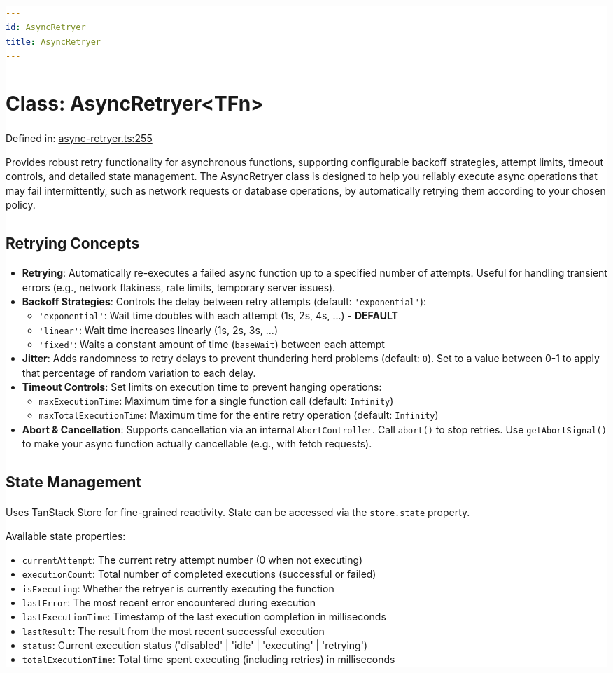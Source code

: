 ```yaml
---
id: AsyncRetryer
title: AsyncRetryer
---
```




# Class: AsyncRetryer\<TFn\>

Defined in: [async-retryer.ts:255](https://github.com/TanStack/pacer/blob/main/packages/pacer/src/async-retryer.ts#L255)

Provides robust retry functionality for asynchronous functions, supporting configurable backoff strategies,
attempt limits, timeout controls, and detailed state management. The AsyncRetryer class is designed to help you reliably
execute async operations that may fail intermittently, such as network requests or database operations,
by automatically retrying them according to your chosen policy.

## Retrying Concepts

- **Retrying**: Automatically re-executes a failed async function up to a specified number of attempts.
  Useful for handling transient errors (e.g., network flakiness, rate limits, temporary server issues).
- **Backoff Strategies**: Controls the delay between retry attempts (default: `'exponential'`):
  - `'exponential'`: Wait time doubles with each attempt (1s, 2s, 4s, ...) - **DEFAULT**
  - `'linear'`: Wait time increases linearly (1s, 2s, 3s, ...)
  - `'fixed'`: Waits a constant amount of time (`baseWait`) between each attempt
- **Jitter**: Adds randomness to retry delays to prevent thundering herd problems (default: `0`).
  Set to a value between 0-1 to apply that percentage of random variation to each delay.
- **Timeout Controls**: Set limits on execution time to prevent hanging operations:
  - `maxExecutionTime`: Maximum time for a single function call (default: `Infinity`)
  - `maxTotalExecutionTime`: Maximum time for the entire retry operation (default: `Infinity`)
- **Abort & Cancellation**: Supports cancellation via an internal `AbortController`. Call `abort()` to stop retries.
  Use `getAbortSignal()` to make your async function actually cancellable (e.g., with fetch requests).

## State Management

Uses TanStack Store for fine-grained reactivity. State can be accessed via the `store.state` property.

Available state properties:
- `currentAttempt`: The current retry attempt number (0 when not executing)
- `executionCount`: Total number of completed executions (successful or failed)
- `isExecuting`: Whether the retryer is currently executing the function
- `lastError`: The most recent error encountered during execution
- `lastExecutionTime`: Timestamp of the last execution completion in milliseconds
- `lastResult`: The result from the most recent successful execution
- `status`: Current execution status ('disabled' | 'idle' | 'executing' | 'retrying')
- `totalExecutionTime`: Total time spent executing (including retries) in milliseconds
